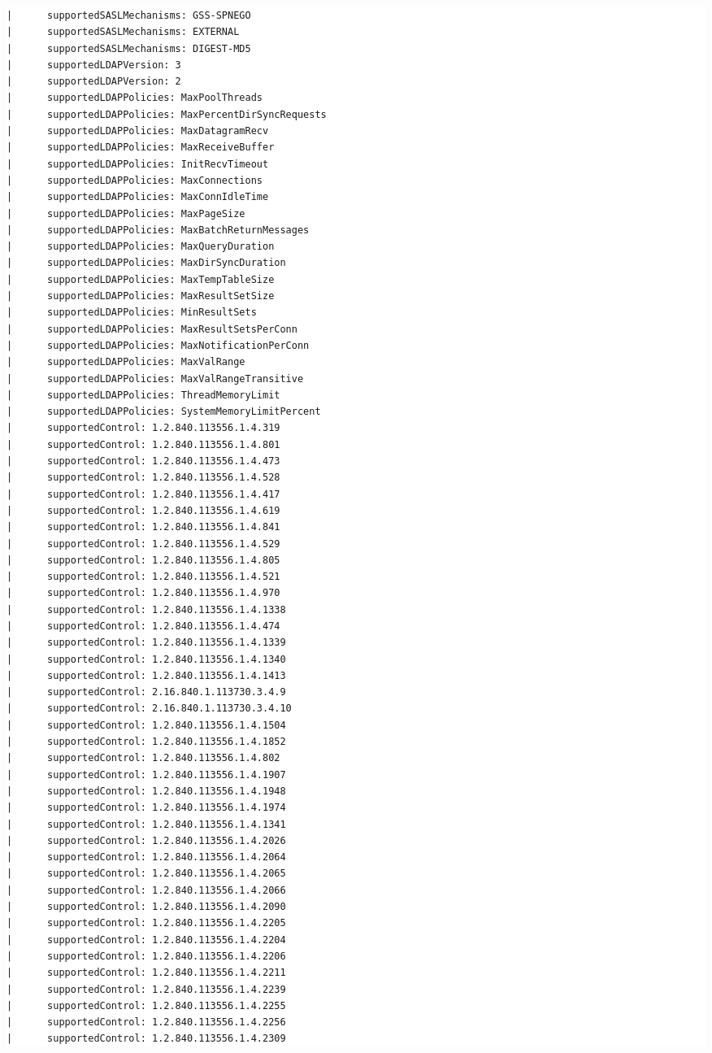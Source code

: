 ```
|      supportedSASLMechanisms: GSS-SPNEGO
|      supportedSASLMechanisms: EXTERNAL
|      supportedSASLMechanisms: DIGEST-MD5
|      supportedLDAPVersion: 3
|      supportedLDAPVersion: 2
|      supportedLDAPPolicies: MaxPoolThreads
|      supportedLDAPPolicies: MaxPercentDirSyncRequests
|      supportedLDAPPolicies: MaxDatagramRecv
|      supportedLDAPPolicies: MaxReceiveBuffer
|      supportedLDAPPolicies: InitRecvTimeout
|      supportedLDAPPolicies: MaxConnections
|      supportedLDAPPolicies: MaxConnIdleTime
|      supportedLDAPPolicies: MaxPageSize
|      supportedLDAPPolicies: MaxBatchReturnMessages
|      supportedLDAPPolicies: MaxQueryDuration
|      supportedLDAPPolicies: MaxDirSyncDuration
|      supportedLDAPPolicies: MaxTempTableSize
|      supportedLDAPPolicies: MaxResultSetSize
|      supportedLDAPPolicies: MinResultSets
|      supportedLDAPPolicies: MaxResultSetsPerConn
|      supportedLDAPPolicies: MaxNotificationPerConn
|      supportedLDAPPolicies: MaxValRange
|      supportedLDAPPolicies: MaxValRangeTransitive
|      supportedLDAPPolicies: ThreadMemoryLimit
|      supportedLDAPPolicies: SystemMemoryLimitPercent
|      supportedControl: 1.2.840.113556.1.4.319
|      supportedControl: 1.2.840.113556.1.4.801
|      supportedControl: 1.2.840.113556.1.4.473
|      supportedControl: 1.2.840.113556.1.4.528
|      supportedControl: 1.2.840.113556.1.4.417
|      supportedControl: 1.2.840.113556.1.4.619
|      supportedControl: 1.2.840.113556.1.4.841
|      supportedControl: 1.2.840.113556.1.4.529
|      supportedControl: 1.2.840.113556.1.4.805
|      supportedControl: 1.2.840.113556.1.4.521
|      supportedControl: 1.2.840.113556.1.4.970
|      supportedControl: 1.2.840.113556.1.4.1338
|      supportedControl: 1.2.840.113556.1.4.474
|      supportedControl: 1.2.840.113556.1.4.1339
|      supportedControl: 1.2.840.113556.1.4.1340
|      supportedControl: 1.2.840.113556.1.4.1413
|      supportedControl: 2.16.840.1.113730.3.4.9
|      supportedControl: 2.16.840.1.113730.3.4.10
|      supportedControl: 1.2.840.113556.1.4.1504
|      supportedControl: 1.2.840.113556.1.4.1852
|      supportedControl: 1.2.840.113556.1.4.802
|      supportedControl: 1.2.840.113556.1.4.1907
|      supportedControl: 1.2.840.113556.1.4.1948
|      supportedControl: 1.2.840.113556.1.4.1974
|      supportedControl: 1.2.840.113556.1.4.1341
|      supportedControl: 1.2.840.113556.1.4.2026
|      supportedControl: 1.2.840.113556.1.4.2064
|      supportedControl: 1.2.840.113556.1.4.2065
|      supportedControl: 1.2.840.113556.1.4.2066
|      supportedControl: 1.2.840.113556.1.4.2090
|      supportedControl: 1.2.840.113556.1.4.2205
|      supportedControl: 1.2.840.113556.1.4.2204
|      supportedControl: 1.2.840.113556.1.4.2206
|      supportedControl: 1.2.840.113556.1.4.2211
|      supportedControl: 1.2.840.113556.1.4.2239
|      supportedControl: 1.2.840.113556.1.4.2255
|      supportedControl: 1.2.840.113556.1.4.2256
|      supportedControl: 1.2.840.113556.1.4.2309
```